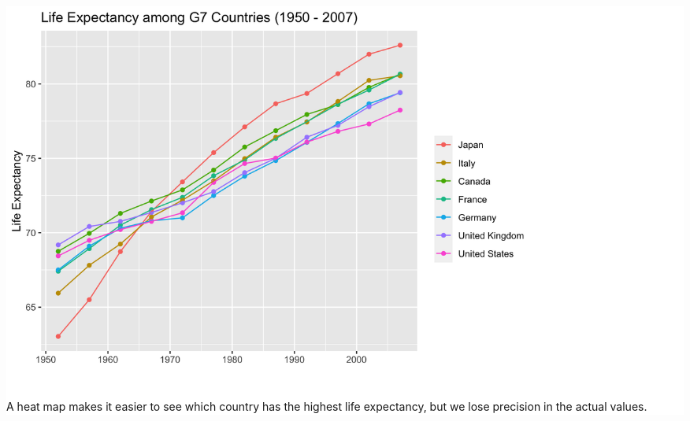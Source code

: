 <img src="03_Amounts_files/figure-html/unnamed-chunk-12-1.png" width="672" />


A heat map makes it easier to see which country has the highest life expectancy, but we lose precision in the actual values.